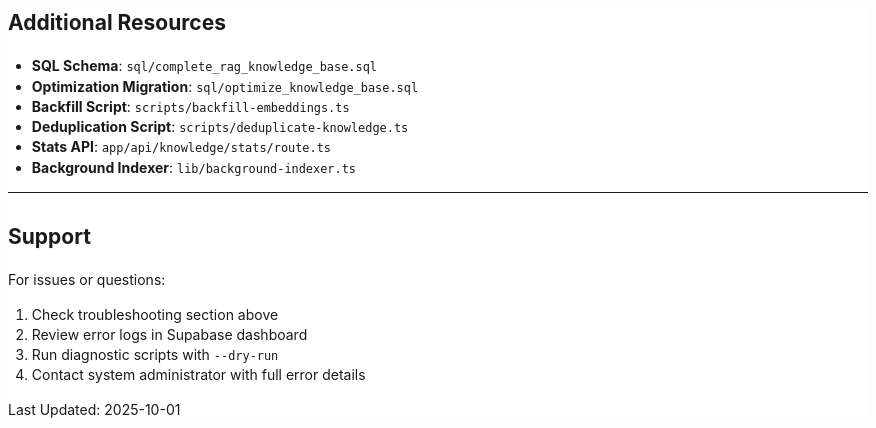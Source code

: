 
## Additional Resources

- **SQL Schema**: `sql/complete_rag_knowledge_base.sql`
- **Optimization Migration**: `sql/optimize_knowledge_base.sql`
- **Backfill Script**: `scripts/backfill-embeddings.ts`
- **Deduplication Script**: `scripts/deduplicate-knowledge.ts`
- **Stats API**: `app/api/knowledge/stats/route.ts`
- **Background Indexer**: `lib/background-indexer.ts`

---

## Support

For issues or questions:
1. Check troubleshooting section above
2. Review error logs in Supabase dashboard
3. Run diagnostic scripts with `--dry-run`
4. Contact system administrator with full error details

Last Updated: 2025-10-01
